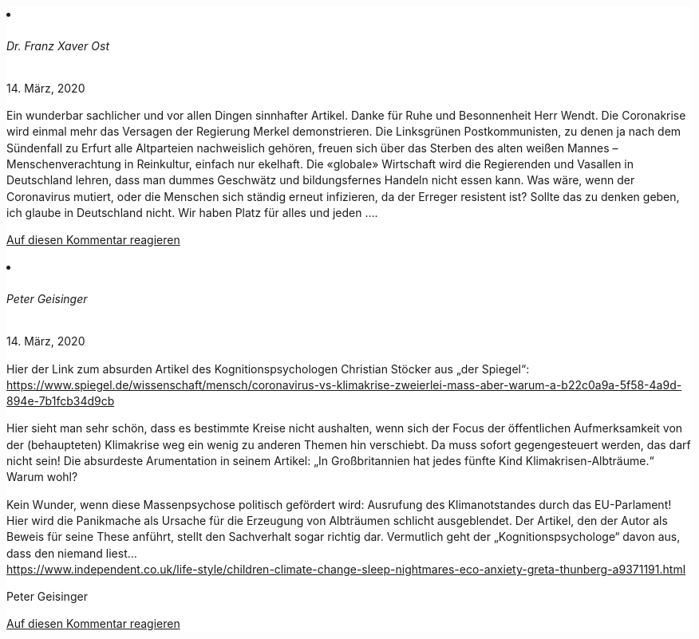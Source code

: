 
</li>
</ul>
</li>
<li class="comment even thread-even depth-1 clearfix" id="li-comment-37021">
<h6 class="author">Dr. Franz Xaver Ost</h6> <span class="date">14. März, 2020</span>



Ein wunderbar sachlicher und vor allen Dingen sinnhafter Artikel. Danke für Ruhe und Besonnenheit Herr Wendt. Die Coronakrise wird einmal mehr das Versagen der Regierung Merkel demonstrieren. Die Linksgrünen Postkommunisten, zu denen ja nach dem Sündenfall zu Erfurt alle Altparteien nachweislich gehören, freuen sich über das Sterben des alten weißen Mannes &#8211; Menschenverachtung in Reinkultur, einfach nur ekelhaft. Die «globale» Wirtschaft wird die Regierenden und Vasallen in Deutschland lehren, dass man dummes Geschwätz und bildungsfernes Handeln nicht essen kann. Was wäre, wenn der Coronavirus mutiert, oder die Menschen sich ständig erneut infizieren, da der Erreger resistent ist? Sollte das zu denken geben, ich glaube in Deutschland nicht. Wir haben Platz für alles und jeden &#8230;.

<a rel="nofollow" class="comment-reply-link" href="#comment-37021" data-commentid="37021" data-postid="10776" data-belowelement="comment-37021" data-respondelement="respond" data-replyto="Antworte auf Dr. Franz Xaver Ost" aria-label="Antworte auf Dr. Franz Xaver Ost">Auf diesen Kommentar reagieren</a> 


</li>
<li class="comment odd alt thread-odd thread-alt depth-1 clearfix" id="li-comment-37033">
<h6 class="author">Peter Geisinger</h6> <span class="date">14. März, 2020</span>



Hier der Link zum absurden Artikel des Kognitionspsychologen Christian Stöcker aus „der Spiegel“:<br>
<a href="https://www.spiegel.de/wissenschaft/mensch/coronavirus-vs-klimakrise-zweierlei-mass-aber-warum-a-b22c0a9a-5f58-4a9d-894e-7b1fcb34d9cb" rel="nofollow ugc">https://www.spiegel.de/wissenschaft/mensch/coronavirus-vs-klimakrise-zweierlei-mass-aber-warum-a-b22c0a9a-5f58-4a9d-894e-7b1fcb34d9cb</a>

Hier sieht man sehr schön, dass es bestimmte Kreise nicht aushalten, wenn sich der Focus der öffentlichen Aufmerksamkeit von der (behaupteten) Klimakrise weg ein wenig zu anderen Themen hin verschiebt. Da muss sofort gegengesteuert werden, das darf nicht sein! Die absurdeste Arumentation in seinem Artikel: „In Großbritannien hat jedes fünfte Kind Klimakrisen-Albträume.“ Warum wohl?

Kein Wunder, wenn diese Massenpsychose politisch gefördert wird: Ausrufung des Klimanotstandes durch das EU-Parlament! Hier wird die Panikmache als Ursache für die Erzeugung von Albträumen schlicht ausgeblendet. Der Artikel, den der Autor als Beweis für seine These anführt, stellt den Sachverhalt sogar richtig dar. Vermutlich geht der „Kognitionspsychologe“ davon aus, dass den niemand liest…<br>
<a href="https://www.independent.co.uk/life-style/children-climate-change-sleep-nightmares-eco-anxiety-greta-thunberg-a9371191.html" rel="nofollow ugc">https://www.independent.co.uk/life-style/children-climate-change-sleep-nightmares-eco-anxiety-greta-thunberg-a9371191.html</a>

Peter Geisinger

<a rel="nofollow" class="comment-reply-link" href="#comment-37033" data-commentid="37033" data-postid="10776" data-belowelement="comment-37033" data-respondelement="respond" data-replyto="Antworte auf Peter Geisinger" aria-label="Antworte auf Peter Geisinger">Auf diesen Kommentar reagieren</a> 

